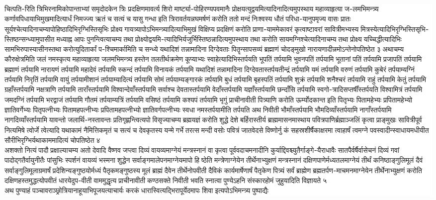 चित्पति-रिति त्रिभिरनामिकोपान्ताभ्यां समृदोदकेन
त्रिः प्रदक्षिणमावर्त्य शिरो मार्ष्ट्या-पोहिरण्यपवमानैः
प्रोक्षयत्युद्वयमित्यादिनादित्यमुपस्थाय महाव्याहृत्या
ज-लमभिमन्त्र्य कर्णावपिधायाभिमुखमादित्यार्धं निमज्ज्य ऋतं च
सत्यं च यासु गन्धा इति त्रिरावर्तयन्नघमर्षणं करोति ततो मन्दं
निःश्वस्य धौतं परिधा-यानुपमृज्य वासः प्रातः
सूर्यश्चेत्यादिनाचम्यापोहिष्ठादिभिरृग्भिस्तिसृभिः
प्रोक्ष्य गायत्र्यापोऽभिमन्त्र्यादित्याभिमुखं विक्षिप्य प्रदक्षिणं करोति
प्राणा-याममेकावरं कृत्वाष्टावरां सावित्रीमभ्यस्य
मित्रस्येत्यादिभिरृग्भिस्तिसृभि-स्तिष्ठन्सन्ध्यामुपासीत
मध्याह्न आपः पुनन्त्वित्याचम्य तथा
प्रोक्ष्योद्वयमि-त्यादिभिर्यजुर्भिस्तिष्ठन्नादित्यमुपस्थाय
तथा करोति सायमग्निश्चेत्यादिनाचम्य तथा प्रोक्ष्य यच्चिद्धीत्यादिभिः
सामभिरुपास्यासीनस्तथा करोत्युदितार्कां प-श्चिमार्कामिति च
सन्ध्ये यथादिशं तन्नामादिना दिग्देवताः पितॄन्सापसव्यं
ब्रह्माणं चोदङ्मुखो नारायणादीन्नमोऽन्तेनोपतिष्ठेत ३
अथाचम्य कौरुक्षेत्रमिति जलं नमस्कृत्य महाव्याहृत्या जलमभिमन्त्र्य
हस्तेन तलतीर्थक्रमेण कूप्याभ्यः स्वाहेत्यादिभिस्तर्पयति भूपतिं
तर्पयामि भुवनपतिं तर्पयामि भूतानां पतिं तर्पयामि प्रजापतिं
तर्पयामि ब्रह्माणं तर्पयामि नारायणं तर्पयामि महादेवं तर्पयामि
स्कन्दं तर्पयामि विनायकं तर्पयामि यथादिशं तन्नामादिना
दिग्देवतास्तर्पयतीन्द्रं तर्पयामि यमं तर्पयामि वरुणं तर्पयामि
कुबेरं तर्पयाम्यग्निं तर्पयामि निरृतिं तर्पयामि वायुं तर्पयामीशानं
तर्पयाम्यादित्यं तर्पयामि सोमं तर्पयाम्यङ्गारकं तर्पयामि बुधं
तर्पयामि बृहस्पतिं तर्पयामि शुक्रं तर्पयामि शनैश्चरं तर्पयामि
राहुं तर्पयामि केतुं तर्पयामि ग्रहाँस्तर्पयामि नक्षत्राणि
तर्पयामि ताराँस्तर्पयामि विश्वान्देवाँस्तर्पयामि सर्वाश्च
देवतास्तर्पयामि वेदाँस्तर्पयामि यज्ञाँस्तर्पयामि छन्दाँसि
तर्पयामि स्वगो-त्रादिसप्तर्षींस्तर्पयति विश्वामित्रं तर्पयामि
जमदग्निं तर्पयामि भरद्वाजं तर्पयामि गौतमं तर्पयाम्यत्रिं तर्पयामि
वसिष्ठं तर्पयामि कश्यपं तर्पयामि भृगुं प्राचीनावीती पित्र्याणि
करोति ऊर्म्योदकान्त इति पितृभ्यः पितामहेभ्यः प्रपितामहेभ्यो
ज्ञातिवर्गेभ्यः पितृपत्नीभ्यः पितामहपत्नीभ्यः
प्रपितामहपत्नीभ्यो ज्ञातिवर्गपत्नीभ्यः स्वधा नमस्तर्पयामीति तर्पयति अथ
निवीती भौमाँस्तर्पयामि भौमदिव्याँस्तर्पयामि नागाँस्तर्पयामि
नागदिव्याँस्तर्पयामि यावन्तो
जलार्थि-नस्तावन्तः
प्रतिगृह्णन्त्वित्यपो
विसृज्याचम्य ब्रह्मयज्ञं करोति शुद्धे देशे
बर्हिरास्तीर्य ब्राह्ममासनमास्थाय
पवित्रपाणिर्ब्रह्माञ्जलिं
कृत्वा प्राङ्मुखः सावित्रीपूर्व नित्यमिषे त्वोर्जे त्वेत्यादि यथाकामं
नैमित्तिकमृतं च सत्यं च देवकृतस्य यन्मे गर्भे तरत्स मन्दी वसोः पवित्रं
जातवेदसे विष्णोर्नु कं सहस्रशीर्षैकाक्षरमा त्वाहार्षं त्वमग्ने
पवस्वादीन्स्वाधायमधीयीत सौरीभिरृग्भिर्यथाकाममादित्यं
चोपतिष्ठेत ४   
अशक्तो नित्यं पादौ प्रक्षाल्याचम्य अतो देवादि वैष्णव
जप्त्वा दिव्यं वायव्यमाग्नेयं मन्त्रस्नानं वा कृत्वा
पूर्ववदाचमनादीनि
कुर्याद्दिवश्च्युतैर्गाङ्गे-यैराधावैः
सातपैर्वर्षैर्वासेचनं दिव्यं गवां पादोद्गतैर्वायुनीतैः पांसुभिः स्पर्शनं
वायव्यं भस्मना शुद्धेन सर्वाङ्गमालेपनमाग्नेयमापो हि ष्ठेति
मन्त्रेणाग्नेयेन तीर्थेनाभ्युक्षणं
मन्त्रस्नानं दक्षिणपाणेर्मध्यतलमाग्नेयं तीर्थं
कनिष्ठाङ्गुलिमूलं दैवं सर्वाङ्गुलिमूलाग्रमार्षं
प्रदेशिन्यङ्गुष्ठयोर्मध्यं पैतृकमङ्गुष्ठस्य
मूलं ब्राह्मं दैवेन तीर्थेनोपवीती दैविकं कार्यमार्षेणार्षं पैतृकेण
पित्र्यं सर्वं ब्राह्मेण ब्रह्मतर्पण-माचमनमाग्नेयेन तीर्थेनाभ्युक्षणं
करोति दक्षिणहस्तमुद्धत्योपवीतं धारयेदुप-वीती वाममुद्धृत्य
प्राचीनावीती कण्ठसक्ते निवीती भवति स्नात्वा पुण्येऽहनि
संस्कारहोमं जुहुयादिति विज्ञायते ५   
अथ पुण्याहं
पञ्चावराञ्छ्रोत्रियानाहूयाभिपूजयत्याचार्यः
करकं धारास्वित्यद्भिरापूर्येदमापः शिवा इत्यपोऽभिमन्त्र्य पुष्पाद्यैः